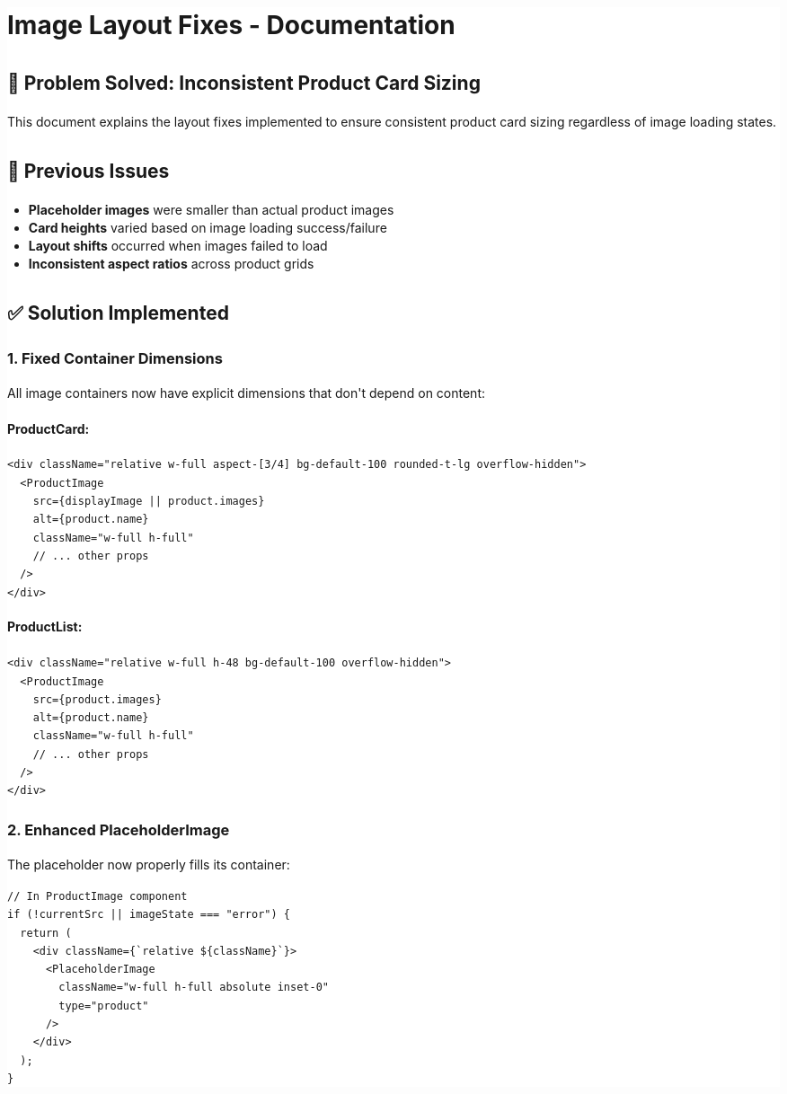 # Image Layout Fixes - Documentation

## 🎯 Problem Solved: Inconsistent Product Card Sizing

This document explains the layout fixes implemented to ensure consistent product card sizing regardless of image loading states.

## 🚨 Previous Issues

- **Placeholder images** were smaller than actual product images
- **Card heights** varied based on image loading success/failure
- **Layout shifts** occurred when images failed to load
- **Inconsistent aspect ratios** across product grids

## ✅ Solution Implemented

### 1. **Fixed Container Dimensions**

All image containers now have explicit dimensions that don't depend on content:

#### ProductCard:
```tsx
<div className="relative w-full aspect-[3/4] bg-default-100 rounded-t-lg overflow-hidden">
  <ProductImage
    src={displayImage || product.images}
    alt={product.name}
    className="w-full h-full"
    // ... other props
  />
</div>
```

#### ProductList:
```tsx
<div className="relative w-full h-48 bg-default-100 overflow-hidden">
  <ProductImage
    src={product.images}
    alt={product.name}
    className="w-full h-full"
    // ... other props
  />
</div>
```

### 2. **Enhanced PlaceholderImage**

The placeholder now properly fills its container:

```tsx
// In ProductImage component
if (!currentSrc || imageState === "error") {
  return (
    <div className={`relative ${className}`}>
      <PlaceholderImage
        className="w-full h-full absolute inset-0"
        type="product"
      />
    </div>
  );
}
```
